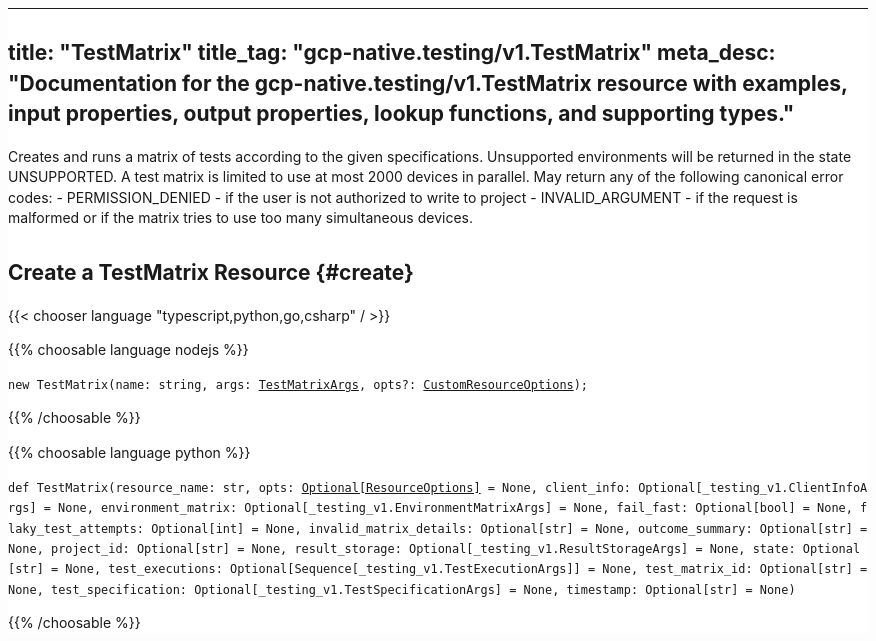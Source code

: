 
---
title: "TestMatrix"
title_tag: "gcp-native.testing/v1.TestMatrix"
meta_desc: "Documentation for the gcp-native.testing/v1.TestMatrix resource with examples, input properties, output properties, lookup functions, and supporting types."
---






Creates and runs a matrix of tests according to the given specifications. Unsupported environments will be returned in the state UNSUPPORTED. A test matrix is limited to use at most 2000 devices in parallel. May return any of the following canonical error codes: - PERMISSION_DENIED - if the user is not authorized to write to project - INVALID_ARGUMENT - if the request is malformed or if the matrix tries to use too many simultaneous devices.




## Create a TestMatrix Resource {#create}
{{< chooser language "typescript,python,go,csharp" / >}}


{{% choosable language nodejs %}}
<div class="highlight"><pre class="chroma"><code class="language-typescript" data-lang="typescript"><span class="k">new </span><span class="nx">TestMatrix</span><span class="p">(</span><span class="nx">name</span><span class="p">:</span> <span class="nx">string</span><span class="p">, </span><span class="nx">args</span><span class="p">:</span> <span class="nx"><a href="#inputs">TestMatrixArgs</a></span><span class="p">, </span><span class="nx">opts</span><span class="p">?:</span> <span class="nx"><a href="/docs/reference/pkg/nodejs/pulumi/pulumi/#CustomResourceOptions">CustomResourceOptions</a></span><span class="p">);</span></code></pre></div>
{{% /choosable %}}

{{% choosable language python %}}
<div class="highlight"><pre class="chroma"><code class="language-python" data-lang="python"><span class="k">def </span><span class="nx">TestMatrix</span><span class="p">(</span><span class="nx">resource_name</span><span class="p">:</span> <span class="nx">str</span><span class="p">, </span><span class="nx">opts</span><span class="p">:</span> <span class="nx"><a href="/docs/reference/pkg/python/pulumi/#pulumi.ResourceOptions">Optional[ResourceOptions]</a></span> = None<span class="p">, </span><span class="nx">client_info</span><span class="p">:</span> <span class="nx">Optional[_testing_v1.ClientInfoArgs]</span> = None<span class="p">, </span><span class="nx">environment_matrix</span><span class="p">:</span> <span class="nx">Optional[_testing_v1.EnvironmentMatrixArgs]</span> = None<span class="p">, </span><span class="nx">fail_fast</span><span class="p">:</span> <span class="nx">Optional[bool]</span> = None<span class="p">, </span><span class="nx">flaky_test_attempts</span><span class="p">:</span> <span class="nx">Optional[int]</span> = None<span class="p">, </span><span class="nx">invalid_matrix_details</span><span class="p">:</span> <span class="nx">Optional[str]</span> = None<span class="p">, </span><span class="nx">outcome_summary</span><span class="p">:</span> <span class="nx">Optional[str]</span> = None<span class="p">, </span><span class="nx">project_id</span><span class="p">:</span> <span class="nx">Optional[str]</span> = None<span class="p">, </span><span class="nx">result_storage</span><span class="p">:</span> <span class="nx">Optional[_testing_v1.ResultStorageArgs]</span> = None<span class="p">, </span><span class="nx">state</span><span class="p">:</span> <span class="nx">Optional[str]</span> = None<span class="p">, </span><span class="nx">test_executions</span><span class="p">:</span> <span class="nx">Optional[Sequence[_testing_v1.TestExecutionArgs]]</span> = None<span class="p">, </span><span class="nx">test_matrix_id</span><span class="p">:</span> <span class="nx">Optional[str]</span> = None<span class="p">, </span><span class="nx">test_specification</span><span class="p">:</span> <span class="nx">Optional[_testing_v1.TestSpecificationArgs]</span> = None<span class="p">, </span><span class="nx">timestamp</span><span class="p">:</span> <span class="nx">Optional[str]</span> = None<span class="p">)</span></code></pre></div>
{{% /choosable %}}
